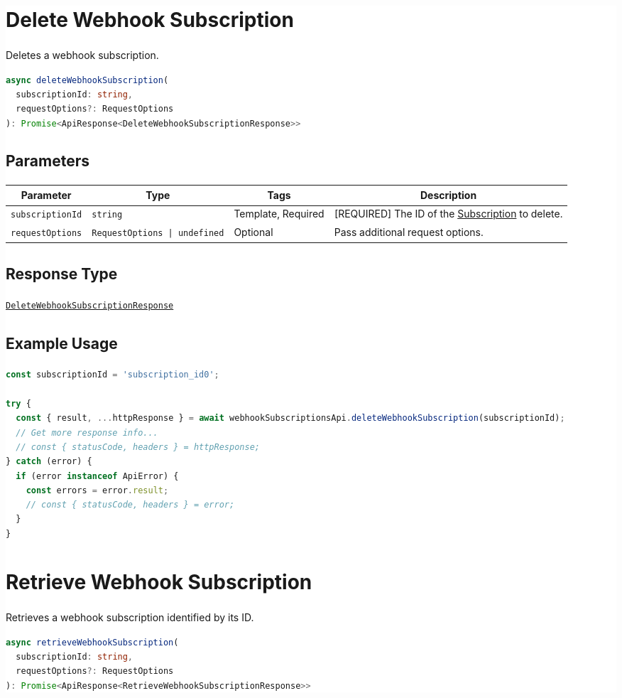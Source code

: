 # Delete Webhook Subscription

Deletes a webhook subscription.

```ts
async deleteWebhookSubscription(
  subscriptionId: string,
  requestOptions?: RequestOptions
): Promise<ApiResponse<DeleteWebhookSubscriptionResponse>>
```

## Parameters

| Parameter | Type | Tags | Description |
|  --- | --- | --- | --- |
| `subscriptionId` | `string` | Template, Required | [REQUIRED] The ID of the [Subscription](entity:WebhookSubscription) to delete. |
| `requestOptions` | `RequestOptions \| undefined` | Optional | Pass additional request options. |

## Response Type

[`DeleteWebhookSubscriptionResponse`](../../doc/models/delete-webhook-subscription-response.md)

## Example Usage

```ts
const subscriptionId = 'subscription_id0';

try {
  const { result, ...httpResponse } = await webhookSubscriptionsApi.deleteWebhookSubscription(subscriptionId);
  // Get more response info...
  // const { statusCode, headers } = httpResponse;
} catch (error) {
  if (error instanceof ApiError) {
    const errors = error.result;
    // const { statusCode, headers } = error;
  }
}
```

# Retrieve Webhook Subscription

Retrieves a webhook subscription identified by its ID.

```ts
async retrieveWebhookSubscription(
  subscriptionId: string,
  requestOptions?: RequestOptions
): Promise<ApiResponse<RetrieveWebhookSubscriptionResponse>>
```
